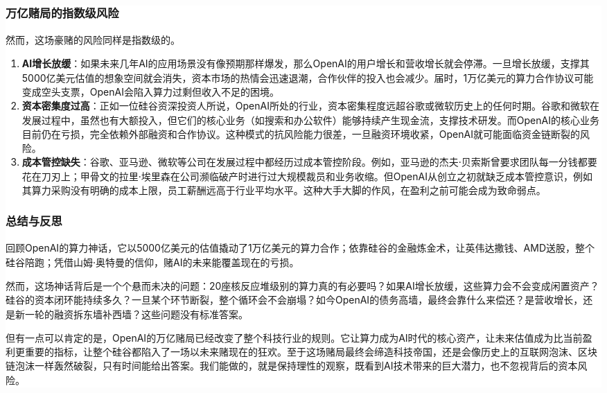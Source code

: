 ### 万亿赌局的指数级风险

然而，这场豪赌的风险同样是指数级的。
1.  **AI增长放缓**：如果未来几年AI的应用场景没有像预期那样爆发，那么OpenAI的用户增长和营收增长就会停滞。一旦增长放缓，支撑其5000亿美元估值的想象空间就会消失，资本市场的热情会迅速退潮，合作伙伴的投入也会减少。届时，1万亿美元的算力合作协议可能变成空头支票，OpenAI会陷入算力过剩但收入不足的困境。
2.  **资本密集度过高**：正如一位硅谷资深投资人所说，OpenAI所处的行业，资本密集程度远超谷歌或微软历史上的任何时期。谷歌和微软在发展过程中，虽然也有大额投入，但它们的核心业务（如搜索和办公软件）能够持续产生现金流，支撑技术研发。而OpenAI的核心业务目前仍在亏损，完全依赖外部融资和合作协议。这种模式的抗风险能力很差，一旦融资环境收紧，OpenAI就可能面临资金链断裂的风险。
3.  **成本管控缺失**：谷歌、亚马逊、微软等公司在发展过程中都经历过成本管控阶段。例如，亚马逊的杰夫·贝索斯曾要求团队每一分钱都要花在刀刃上；甲骨文的拉里·埃里森在公司濒临破产时进行过大规模裁员和业务收缩。但OpenAI从创立之初就缺乏成本管控意识，例如其算力采购没有明确的成本上限，员工薪酬远高于行业平均水平。这种大手大脚的作风，在盈利之前可能会成为致命弱点。

### 总结与反思

回顾OpenAI的算力神话，它以5000亿美元的估值撬动了1万亿美元的算力合作；依靠硅谷的金融炼金术，让英伟达撒钱、AMD送股，整个硅谷陪跑；凭借山姆·奥特曼的信仰，赌AI的未来能覆盖现在的亏损。

然而，这场神话背后是一个个悬而未决的问题：20座核反应堆级别的算力真的有必要吗？如果AI增长放缓，这些算力会不会变成闲置资产？硅谷的资本闭环能持续多久？一旦某个环节断裂，整个循环会不会崩塌？如今OpenAI的债务高墙，最终会靠什么来偿还？是营收增长，还是新一轮的融资拆东墙补西墙？这些问题没有标准答案。

但有一点可以肯定的是，OpenAI的万亿赌局已经改变了整个科技行业的规则。它让算力成为AI时代的核心资产，让未来估值成为比当前盈利更重要的指标，让整个硅谷都陷入了一场以未来赌现在的狂欢。至于这场赌局最终会缔造科技帝国，还是会像历史上的互联网泡沫、区块链泡沫一样轰然破裂，只有时间能给出答案。我们能做的，就是保持理性的观察，既看到AI技术带来的巨大潜力，也不忽视背后的资本风险。